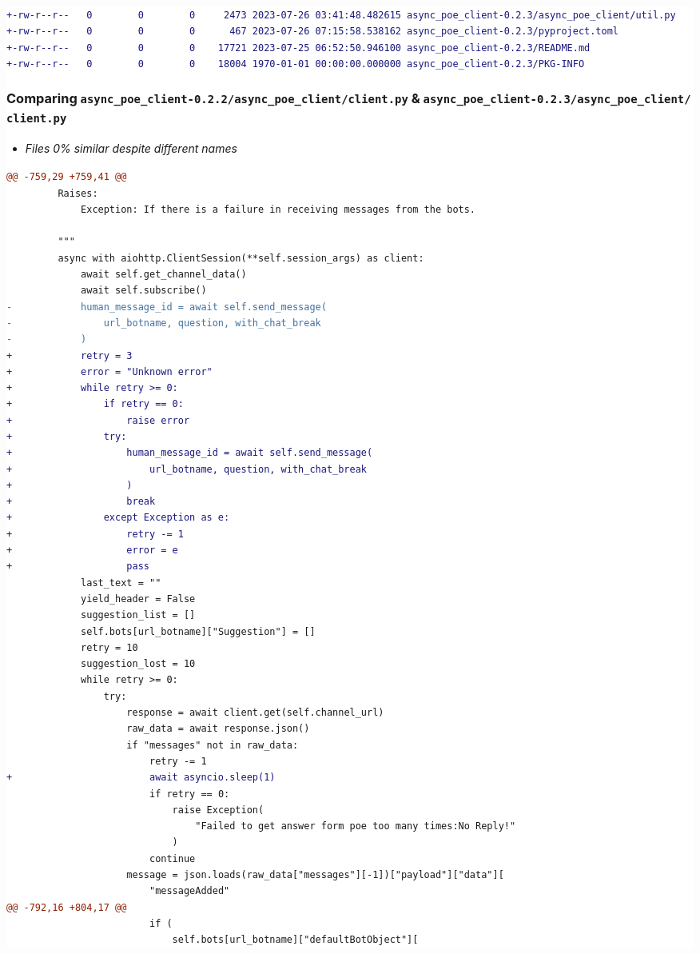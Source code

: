```diff
+-rw-r--r--   0        0        0     2473 2023-07-26 03:41:48.482615 async_poe_client-0.2.3/async_poe_client/util.py
+-rw-r--r--   0        0        0      467 2023-07-26 07:15:58.538162 async_poe_client-0.2.3/pyproject.toml
+-rw-r--r--   0        0        0    17721 2023-07-25 06:52:50.946100 async_poe_client-0.2.3/README.md
+-rw-r--r--   0        0        0    18004 1970-01-01 00:00:00.000000 async_poe_client-0.2.3/PKG-INFO
```

### Comparing `async_poe_client-0.2.2/async_poe_client/client.py` & `async_poe_client-0.2.3/async_poe_client/client.py`

 * *Files 0% similar despite different names*

```diff
@@ -759,29 +759,41 @@
         Raises:
             Exception: If there is a failure in receiving messages from the bots.
 
         """
         async with aiohttp.ClientSession(**self.session_args) as client:
             await self.get_channel_data()
             await self.subscribe()
-            human_message_id = await self.send_message(
-                url_botname, question, with_chat_break
-            )
+            retry = 3
+            error = "Unknown error"
+            while retry >= 0:
+                if retry == 0:
+                    raise error
+                try:
+                    human_message_id = await self.send_message(
+                        url_botname, question, with_chat_break
+                    )
+                    break
+                except Exception as e:
+                    retry -= 1
+                    error = e
+                    pass
             last_text = ""
             yield_header = False
             suggestion_list = []
             self.bots[url_botname]["Suggestion"] = []
             retry = 10
             suggestion_lost = 10
             while retry >= 0:
                 try:
                     response = await client.get(self.channel_url)
                     raw_data = await response.json()
                     if "messages" not in raw_data:
                         retry -= 1
+                        await asyncio.sleep(1)
                         if retry == 0:
                             raise Exception(
                                 "Failed to get answer form poe too many times:No Reply!"
                             )
                         continue
                     message = json.loads(raw_data["messages"][-1])["payload"]["data"][
                         "messageAdded"
@@ -792,16 +804,17 @@
                         if (
                             self.bots[url_botname]["defaultBotObject"][
```